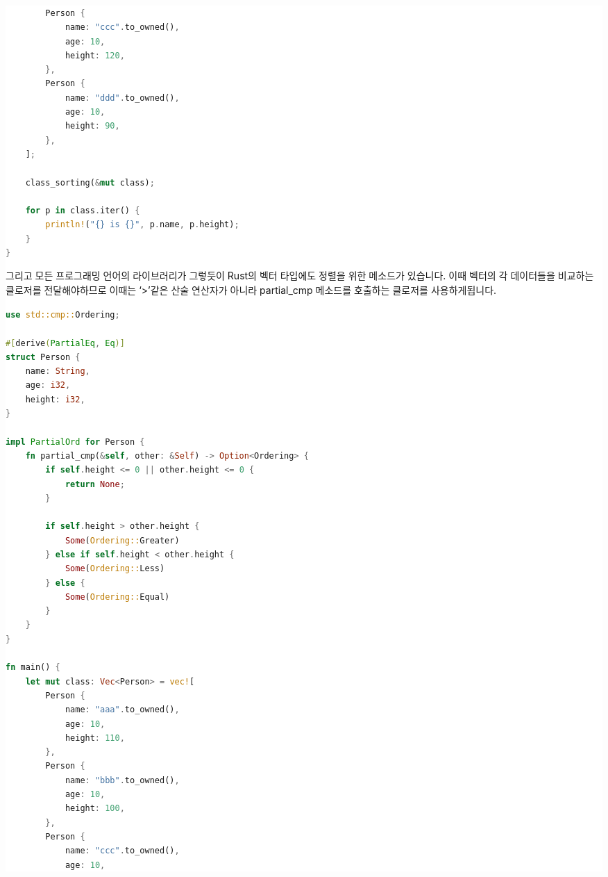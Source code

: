 ```rust
        Person {
            name: "ccc".to_owned(),
            age: 10,
            height: 120,
        },
        Person {
            name: "ddd".to_owned(),
            age: 10,
            height: 90,
        },
    ];

    class_sorting(&mut class);

    for p in class.iter() {
        println!("{} is {}", p.name, p.height);
    }
}
```

그리고 모든 프로그래밍 언어의 라이브러리가 그렇듯이 Rust의 벡터 타입에도 정렬을 위한 메소드가 있습니다. 이때 벡터의 각 데이터들을 비교하는 클로저를 전달해야하므로 이때는 ‘>’같은 산술 연산자가 아니라 partial_cmp 메소드를 호출하는 클로저를 사용하게됩니다.

```rust
use std::cmp::Ordering;

#[derive(PartialEq, Eq)]
struct Person {
    name: String,
    age: i32,
    height: i32,
}

impl PartialOrd for Person {
    fn partial_cmp(&self, other: &Self) -> Option<Ordering> {
        if self.height <= 0 || other.height <= 0 {
            return None;
        }

        if self.height > other.height {
            Some(Ordering::Greater)
        } else if self.height < other.height {
            Some(Ordering::Less)
        } else {
            Some(Ordering::Equal)
        }
    }
}

fn main() {
    let mut class: Vec<Person> = vec![
        Person {
            name: "aaa".to_owned(),
            age: 10,
            height: 110,
        },
        Person {
            name: "bbb".to_owned(),
            age: 10,
            height: 100,
        },
        Person {
            name: "ccc".to_owned(),
            age: 10,
```